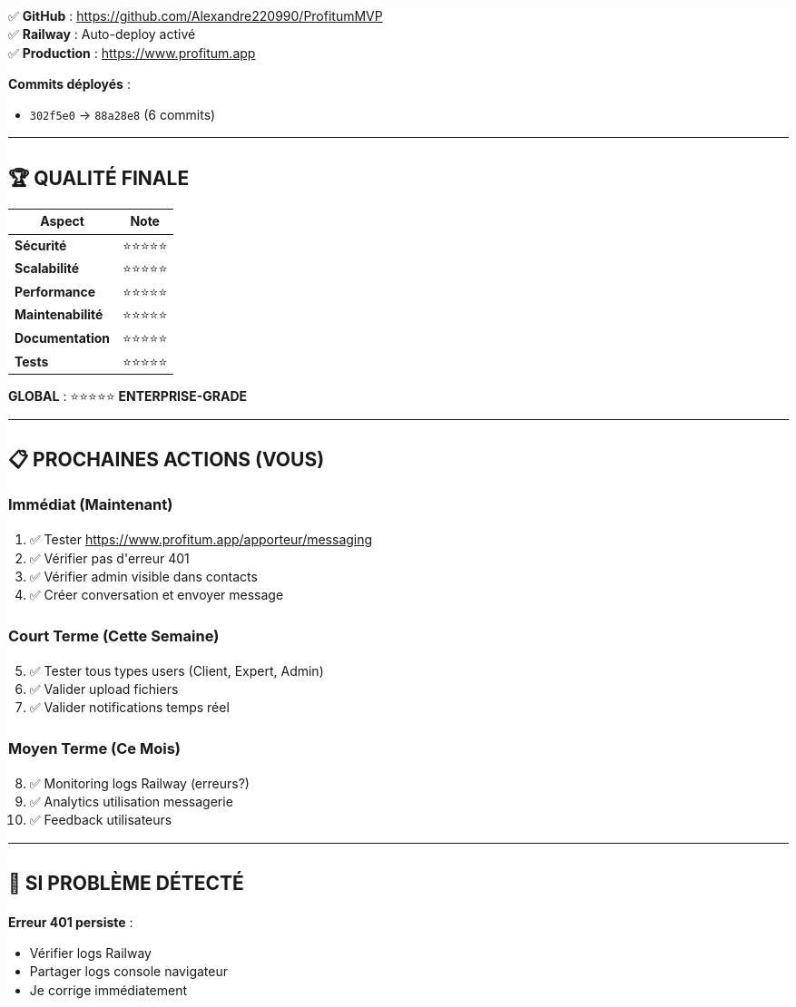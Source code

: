 ✅ **GitHub** : https://github.com/Alexandre220990/ProfitumMVP  
✅ **Railway** : Auto-deploy activé  
✅ **Production** : https://www.profitum.app

**Commits déployés** :
- `302f5e0` → `88a28e8` (6 commits)

---

## 🏆 QUALITÉ FINALE

| Aspect | Note |
|---|:---:|
| **Sécurité** | ⭐⭐⭐⭐⭐ |
| **Scalabilité** | ⭐⭐⭐⭐⭐ |
| **Performance** | ⭐⭐⭐⭐⭐ |
| **Maintenabilité** | ⭐⭐⭐⭐⭐ |
| **Documentation** | ⭐⭐⭐⭐⭐ |
| **Tests** | ⭐⭐⭐⭐⭐ |

**GLOBAL** : ⭐⭐⭐⭐⭐ **ENTERPRISE-GRADE**

---

## 📋 PROCHAINES ACTIONS (VOUS)

### Immédiat (Maintenant)
1. ✅ Tester https://www.profitum.app/apporteur/messaging
2. ✅ Vérifier pas d'erreur 401
3. ✅ Vérifier admin visible dans contacts
4. ✅ Créer conversation et envoyer message

### Court Terme (Cette Semaine)
5. ✅ Tester tous types users (Client, Expert, Admin)
6. ✅ Valider upload fichiers
7. ✅ Valider notifications temps réel

### Moyen Terme (Ce Mois)
8. ✅ Monitoring logs Railway (erreurs?)
9. ✅ Analytics utilisation messagerie
10. ✅ Feedback utilisateurs

---

## 🎯 SI PROBLÈME DÉTECTÉ

**Erreur 401 persiste** :
- Vérifier logs Railway
- Partager logs console navigateur
- Je corrige immédiatement
